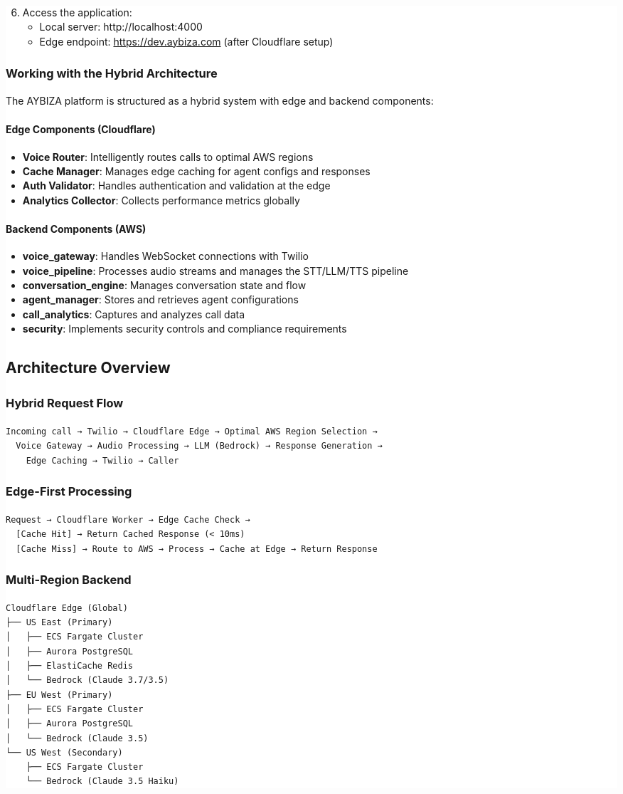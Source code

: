 6. Access the application:
   - Local server: http://localhost:4000
   - Edge endpoint: https://dev.aybiza.com (after Cloudflare setup)

### Working with the Hybrid Architecture

The AYBIZA platform is structured as a hybrid system with edge and backend components:

#### Edge Components (Cloudflare)
- **Voice Router**: Intelligently routes calls to optimal AWS regions
- **Cache Manager**: Manages edge caching for agent configs and responses
- **Auth Validator**: Handles authentication and validation at the edge
- **Analytics Collector**: Collects performance metrics globally

#### Backend Components (AWS)
- **voice_gateway**: Handles WebSocket connections with Twilio
- **voice_pipeline**: Processes audio streams and manages the STT/LLM/TTS pipeline
- **conversation_engine**: Manages conversation state and flow
- **agent_manager**: Stores and retrieves agent configurations
- **call_analytics**: Captures and analyzes call data
- **security**: Implements security controls and compliance requirements

## Architecture Overview

### Hybrid Request Flow

```
Incoming call → Twilio → Cloudflare Edge → Optimal AWS Region Selection →
  Voice Gateway → Audio Processing → LLM (Bedrock) → Response Generation →
    Edge Caching → Twilio → Caller
```

### Edge-First Processing

```
Request → Cloudflare Worker → Edge Cache Check →
  [Cache Hit] → Return Cached Response (< 10ms)
  [Cache Miss] → Route to AWS → Process → Cache at Edge → Return Response
```

### Multi-Region Backend

```
Cloudflare Edge (Global)
├── US East (Primary)
│   ├── ECS Fargate Cluster
│   ├── Aurora PostgreSQL
│   ├── ElastiCache Redis
│   └── Bedrock (Claude 3.7/3.5)
├── EU West (Primary) 
│   ├── ECS Fargate Cluster
│   ├── Aurora PostgreSQL
│   └── Bedrock (Claude 3.5)
└── US West (Secondary)
    ├── ECS Fargate Cluster
    └── Bedrock (Claude 3.5 Haiku)
```
